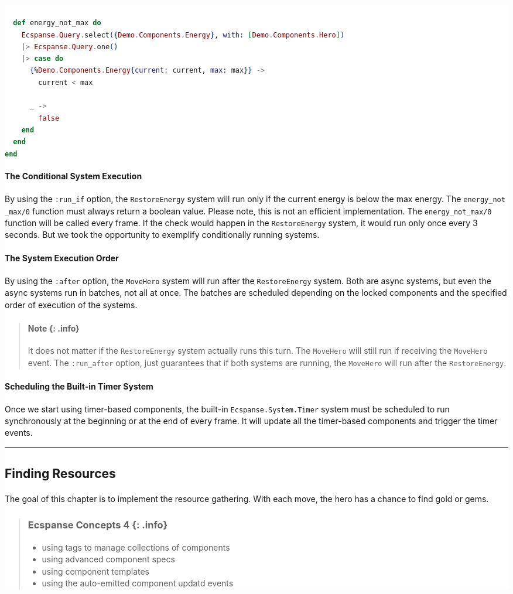 ```elixir

  def energy_not_max do
    Ecspanse.Query.select({Demo.Components.Energy}, with: [Demo.Components.Hero])
    |> Ecspanse.Query.one()
    |> case do
      {%Demo.Components.Energy{current: current, max: max}} ->
        current < max

      _ ->
        false
    end
  end
end

```

#### The Conditional System Execution

By using the `:run_if` option, the `RestoreEnergy` system will run only if the current energy is below the max energy. The `energy_not_max/0` function must always return a boolean value. Please note, this is not an efficient implementation. The `energy_not_max/0` function will be called every frame. If the check would happen in the `RestoreEnergy` system, it would run only once every 3 seconds. But we took the opportunity to exemplify conditionally running systems.

#### The System Execution Order

By using the `:after` option, the `MoveHero` system will run after the `RestoreEnergy` system. Both are async systems, but even the async systems run in batches, not all at once. The batches are scheduled depending on the locked components and the specified order of execution of the systems.

> #### Note {: .info}
>
> It does not matter if the `RestoreEnergy` system actually runs this turn.
> The `MoveHero` will still run if receiving the `MoveHero` event.
> The `:run_after` option, just guarantees that if both systems are running,
> the `MoveHero` will run after the `RestoreEnergy`.

#### Scheduling the Built-in Timer System

Once we start using timer-based components, the built-in `Ecspanse.System.Timer` system must be scheduled to run synchronously at the beginning or at the end of every frame. It will update all the timer-based components and trigger the timer events.

---

## Finding Resources

The goal of this chapter is to implement the resource gathering. With each move, the hero has a chance to find gold or gems.

> ### Ecspanse Concepts 4 {: .info}
>
> - using tags to manage collections of components
> - using advanced component specs
> - using component templates
> - using the auto-emitted component updatd events
